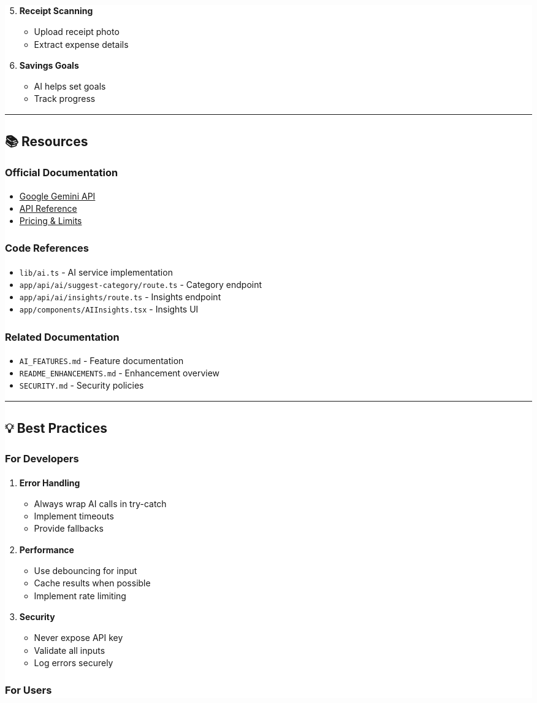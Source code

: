 5. **Receipt Scanning**
   - Upload receipt photo
   - Extract expense details

6. **Savings Goals**
   - AI helps set goals
   - Track progress

---

## 📚 Resources

### Official Documentation
- [Google Gemini API](https://ai.google.dev/)
- [API Reference](https://ai.google.dev/api)
- [Pricing & Limits](https://ai.google.dev/pricing)

### Code References
- `lib/ai.ts` - AI service implementation
- `app/api/ai/suggest-category/route.ts` - Category endpoint
- `app/api/ai/insights/route.ts` - Insights endpoint
- `app/components/AIInsights.tsx` - Insights UI

### Related Documentation
- `AI_FEATURES.md` - Feature documentation
- `README_ENHANCEMENTS.md` - Enhancement overview
- `SECURITY.md` - Security policies

---

## 💡 Best Practices

### For Developers

1. **Error Handling**
   - Always wrap AI calls in try-catch
   - Implement timeouts
   - Provide fallbacks

2. **Performance**
   - Use debouncing for input
   - Cache results when possible
   - Implement rate limiting

3. **Security**
   - Never expose API key
   - Validate all inputs
   - Log errors securely

### For Users

